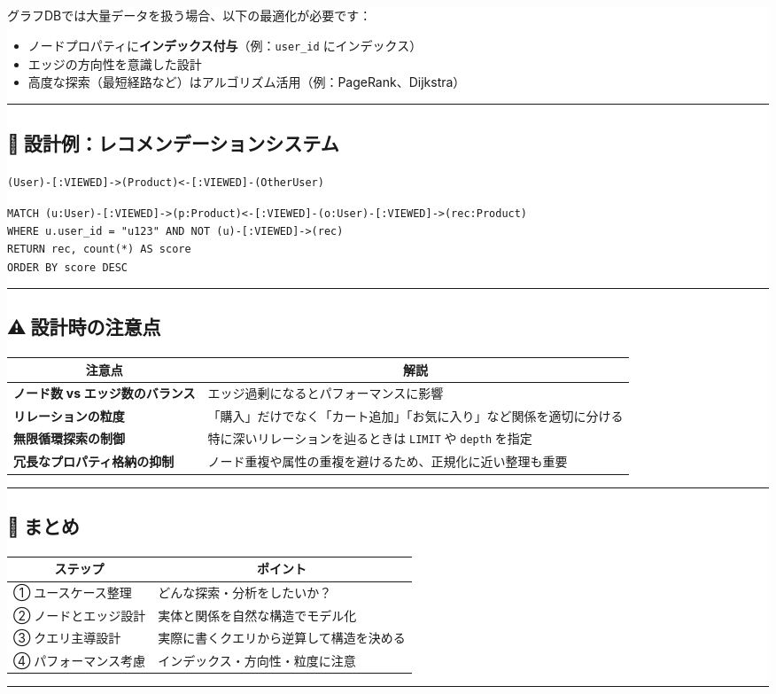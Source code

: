 グラフDBでは大量データを扱う場合、以下の最適化が必要です：

* ノードプロパティに**インデックス付与**（例：`user_id` にインデックス）
* エッジの方向性を意識した設計
* 高度な探索（最短経路など）はアルゴリズム活用（例：PageRank、Dijkstra）

---

## 🧪 設計例：レコメンデーションシステム

```plaintext
(User)-[:VIEWED]->(Product)<-[:VIEWED]-(OtherUser)
```

```cypher
MATCH (u:User)-[:VIEWED]->(p:Product)<-[:VIEWED]-(o:User)-[:VIEWED]->(rec:Product)
WHERE u.user_id = "u123" AND NOT (u)-[:VIEWED]->(rec)
RETURN rec, count(*) AS score
ORDER BY score DESC
```

---

## ⚠️ 設計時の注意点

| 注意点                   | 解説                                     |
| --------------------- | -------------------------------------- |
| **ノード数 vs エッジ数のバランス** | エッジ過剰になるとパフォーマンスに影響                    |
| **リレーションの粒度**         | 「購入」だけでなく「カート追加」「お気に入り」など関係を適切に分ける     |
| **無限循環探索の制御**         | 特に深いリレーションを辿るときは `LIMIT` や `depth` を指定 |
| **冗長なプロパティ格納の抑制**     | ノード重複や属性の重複を避けるため、正規化に近い整理も重要          |

---

## 🧷 まとめ

| ステップ        | ポイント                 |
| ----------- | -------------------- |
| ① ユースケース整理  | どんな探索・分析をしたいか？       |
| ② ノードとエッジ設計 | 実体と関係を自然な構造でモデル化     |
| ③ クエリ主導設計   | 実際に書くクエリから逆算して構造を決める |
| ④ パフォーマンス考慮 | インデックス・方向性・粒度に注意     |

---





